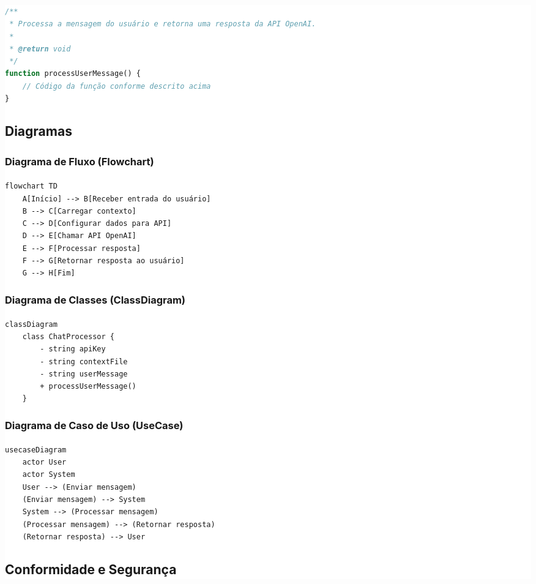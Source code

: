 ```php
/**
 * Processa a mensagem do usuário e retorna uma resposta da API OpenAI.
 *
 * @return void
 */
function processUserMessage() {
    // Código da função conforme descrito acima
}
```

## Diagramas

### Diagrama de Fluxo (Flowchart)

```mermaid
flowchart TD
    A[Início] --> B[Receber entrada do usuário]
    B --> C[Carregar contexto]
    C --> D[Configurar dados para API]
    D --> E[Chamar API OpenAI]
    E --> F[Processar resposta]
    F --> G[Retornar resposta ao usuário]
    G --> H[Fim]
```

### Diagrama de Classes (ClassDiagram)

```mermaid
classDiagram
    class ChatProcessor {
        - string apiKey
        - string contextFile
        - string userMessage
        + processUserMessage()
    }
```

### Diagrama de Caso de Uso (UseCase)

```mermaid
usecaseDiagram
    actor User
    actor System
    User --> (Enviar mensagem)
    (Enviar mensagem) --> System
    System --> (Processar mensagem)
    (Processar mensagem) --> (Retornar resposta)
    (Retornar resposta) --> User
```

## Conformidade e Segurança
